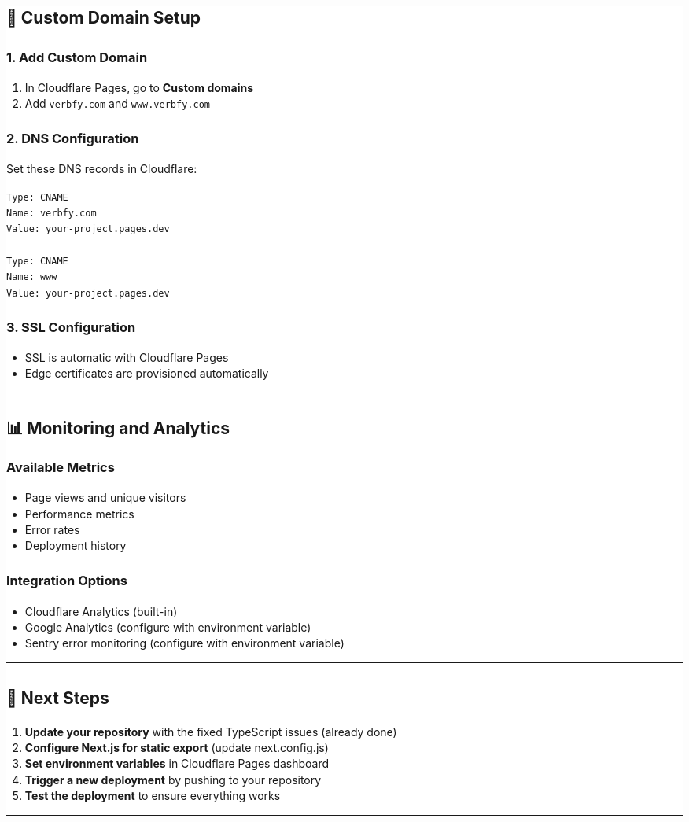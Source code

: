 ## 🔄 Custom Domain Setup

### 1. **Add Custom Domain**
1. In Cloudflare Pages, go to **Custom domains**
2. Add `verbfy.com` and `www.verbfy.com`

### 2. **DNS Configuration**
Set these DNS records in Cloudflare:
```
Type: CNAME
Name: verbfy.com
Value: your-project.pages.dev

Type: CNAME  
Name: www
Value: your-project.pages.dev
```

### 3. **SSL Configuration**
- SSL is automatic with Cloudflare Pages
- Edge certificates are provisioned automatically

---

## 📊 Monitoring and Analytics

### Available Metrics
- Page views and unique visitors
- Performance metrics
- Error rates
- Deployment history

### Integration Options
- Cloudflare Analytics (built-in)
- Google Analytics (configure with environment variable)
- Sentry error monitoring (configure with environment variable)

---

## 🚀 Next Steps

1. **Update your repository** with the fixed TypeScript issues (already done)
2. **Configure Next.js for static export** (update next.config.js)
3. **Set environment variables** in Cloudflare Pages dashboard
4. **Trigger a new deployment** by pushing to your repository
5. **Test the deployment** to ensure everything works

---
